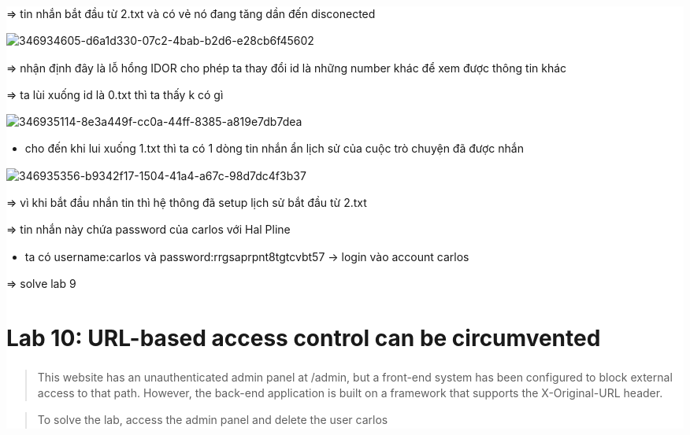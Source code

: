 
 => tin nhắn bắt đầu từ 2.txt và có vẻ nó đang tăng dần đến disconected

![346934605-d6a1d330-07c2-4bab-b2d6-e28cb6f45602](https://github.com/user-attachments/assets/6d6216de-d3d4-429b-9647-54f59966229b)


=> nhận định đây là lỗ hổng IDOR cho phép ta thay đổi id là những number khác để xem được thông tin khác 

=> ta lùi xuống id là 0.txt thì ta thấy k có gì 

![346935114-8e3a449f-cc0a-44ff-8385-a819e7db7dea](https://github.com/user-attachments/assets/d51946d9-b052-42fd-af1a-836f65997fe7)


- cho đến khi lui xuống 1.txt thì ta có 1 dòng tin nhắn ẩn lịch sử của cuộc trò chuyện đã được nhắn 

![346935356-b9342f17-1504-41a4-a67c-98d7dc4f3b37](https://github.com/user-attachments/assets/7bf5d2dd-5a50-49e8-aef2-fbacf7ce9264)


=> vì khi bắt đầu nhắn tin thì hệ thông đã setup lịch sử bắt đầu từ 2.txt 

=> tin nhắn này chứa password của carlos với Hal Pline

- ta có username:carlos và password:rrgsaprpnt8tgtcvbt57 -> login vào account carlos

=> solve lab 9

# Lab 10: URL-based access control can be circumvented

> This website has an unauthenticated admin panel at /admin, but a front-end system has been configured to block external access to that path. However, the back-end application is built on a framework that supports the X-Original-URL header.

> To solve the lab, access the admin panel and delete the user carlos
